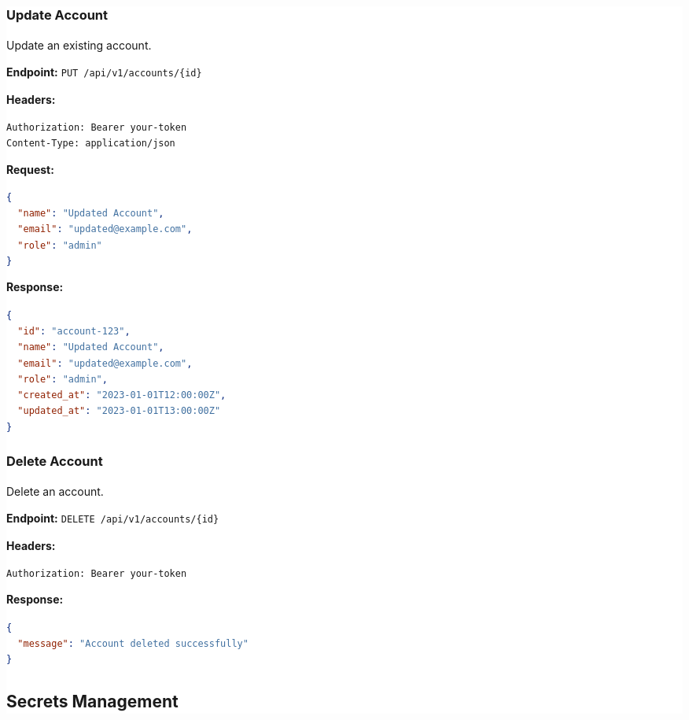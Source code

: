### Update Account

Update an existing account.

**Endpoint:** `PUT /api/v1/accounts/{id}`

**Headers:**

```
Authorization: Bearer your-token
Content-Type: application/json
```

**Request:**

```json
{
  "name": "Updated Account",
  "email": "updated@example.com",
  "role": "admin"
}
```

**Response:**

```json
{
  "id": "account-123",
  "name": "Updated Account",
  "email": "updated@example.com",
  "role": "admin",
  "created_at": "2023-01-01T12:00:00Z",
  "updated_at": "2023-01-01T13:00:00Z"
}
```

### Delete Account

Delete an account.

**Endpoint:** `DELETE /api/v1/accounts/{id}`

**Headers:**

```
Authorization: Bearer your-token
```

**Response:**

```json
{
  "message": "Account deleted successfully"
}
```

## Secrets Management
